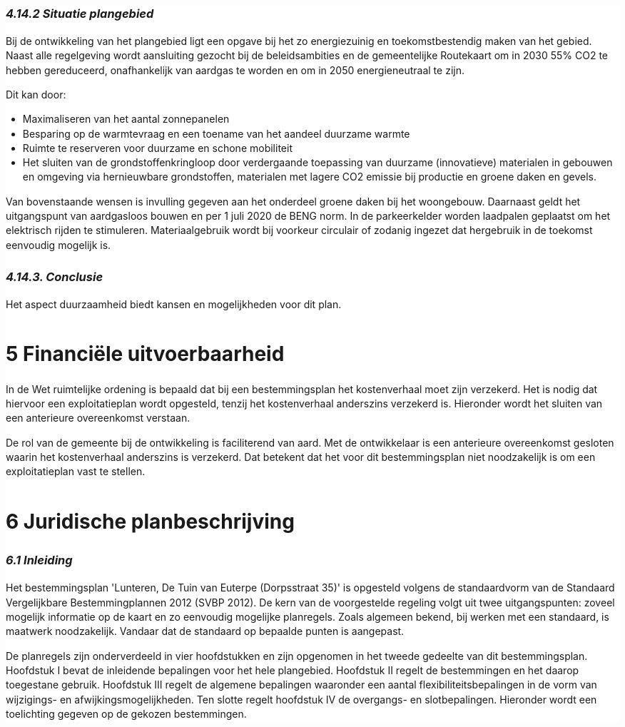### *4.14.2 Situatie plangebied*

Bij de ontwikkeling van het plangebied ligt een opgave bij het zo energiezuinig en toekomstbestendig maken van het gebied. Naast alle regelgeving wordt aansluiting gezocht bij de beleidsambities en de gemeentelijke Routekaart om in 2030 55% CO2 te hebben gereduceerd, onafhankelijk van aardgas te worden en om in 2050 energieneutraal te zijn.

Dit kan door:

- Maximaliseren van het aantal zonnepanelen
- Besparing op de warmtevraag en een toename van het aandeel duurzame warmte
- Ruimte te reserveren voor duurzame en schone mobiliteit
- Het sluiten van de grondstoffenkringloop door verdergaande toepassing van duurzame (innovatieve) materialen in gebouwen en omgeving via hernieuwbare grondstoffen, materialen met lagere CO2 emissie bij productie en groene daken en gevels.

Van bovenstaande wensen is invulling gegeven aan het onderdeel groene daken bij het woongebouw. Daarnaast geldt het uitgangspunt van aardgasloos bouwen en per 1 juli 2020 de BENG norm. In de parkeerkelder worden laadpalen geplaatst om het elektrisch rijden te stimuleren. Materiaalgebruik wordt bij voorkeur circulair of zodanig ingezet dat hergebruik in de toekomst eenvoudig mogelijk is.

### *4.14.3. Conclusie*

Het aspect duurzaamheid biedt kansen en mogelijkheden voor dit plan.

# <span id="page-37-0"></span>**5 Financiële uitvoerbaarheid**

In de Wet ruimtelijke ordening is bepaald dat bij een bestemmingsplan het kostenverhaal moet zijn verzekerd. Het is nodig dat hiervoor een exploitatieplan wordt opgesteld, tenzij het kostenverhaal anderszins verzekerd is. Hieronder wordt het sluiten van een anterieure overeenkomst verstaan.

De rol van de gemeente bij de ontwikkeling is faciliterend van aard. Met de ontwikkelaar is een anterieure overeenkomst gesloten waarin het kostenverhaal anderszins is verzekerd. Dat betekent dat het voor dit bestemmingsplan niet noodzakelijk is om een exploitatieplan vast te stellen.

# <span id="page-38-0"></span>**6 Juridische planbeschrijving**

### <span id="page-38-1"></span>*6.1 Inleiding*

Het bestemmingsplan 'Lunteren, De Tuin van Euterpe (Dorpsstraat 35)' is opgesteld volgens de standaardvorm van de Standaard Vergelijkbare Bestemmingplannen 2012 (SVBP 2012). De kern van de voorgestelde regeling volgt uit twee uitgangspunten: zoveel mogelijk informatie op de kaart en zo eenvoudig mogelijke planregels. Zoals algemeen bekend, bij werken met een standaard, is maatwerk noodzakelijk. Vandaar dat de standaard op bepaalde punten is aangepast.

De planregels zijn onderverdeeld in vier hoofdstukken en zijn opgenomen in het tweede gedeelte van dit bestemmingsplan. Hoofdstuk I bevat de inleidende bepalingen voor het hele plangebied. Hoofdstuk II regelt de bestemmingen en het daarop toegestane gebruik. Hoofdstuk III regelt de algemene bepalingen waaronder een aantal flexibiliteitsbepalingen in de vorm van wijzigings- en afwijkingsmogelijkheden. Ten slotte regelt hoofdstuk IV de overgangs- en slotbepalingen. Hieronder wordt een toelichting gegeven op de gekozen bestemmingen.
